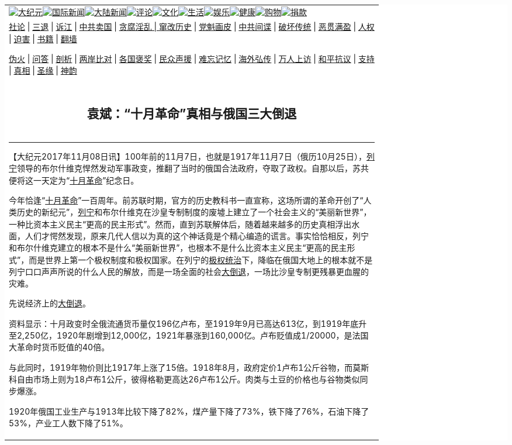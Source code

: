 <a name="1" id="1" target="_blank"></a><span id="1"></span>
<table border="0"><tr><td colspan="2" VALIGN=TOP><a href="https://github.com/mprjd2205/djy/blob/master/gb/nsc413.md#1"><img src="https://gitlab.com/szzdlab/www/raw/master/t/djy/1.jpg" title="大纪元"></a><a href="https://github.com/mprjd2205/djy/blob/master/gb/n24hr.md#1"><img src="https://gitlab.com/szzdlab/www/raw/master/t/djy/3.jpg" title="国际新闻"></a><a href="https://github.com/mprjd2205/djy/blob/master/gb/nsc413.md#1"><img src="https://gitlab.com/szzdlab/www/raw/master/t/djy/4.jpg" title="大陆新闻"></a><a href="https://github.com/mprjd2205/djy/blob/master/gb/news392.md#1"><img src="https://gitlab.com/szzdlab/www/raw/master/t/djy/5.jpg" title="评论"></a><a href="https://github.com/mprjd2205/djy/blob/master/gb/news2007.md#1"><img src="https://gitlab.com/szzdlab/www/raw/master/t/djy/6.jpg" title="文化"></a><a href="https://github.com/mprjd2205/djy/blob/master/gb/news2008.md#1"><img src="https://gitlab.com/szzdlab/www/raw/master/t/djy/7.jpg" title="生活"></a><a href="https://github.com/mprjd2205/djy/blob/master/gb/ncyule.md#1"><img src="https://gitlab.com/szzdlab/www/raw/master/t/djy/8.jpg" title="娱乐"></a><a href="https://github.com/mprjd2205/djy/blob/master/gb/nsc1002.md#1"><img src="https://gitlab.com/szzdlab/www/raw/master/t/djy/9.jpg" title="健康"><a href="https://www.youlucky.com"><img src="https://gitlab.com/szzdlab/www/raw/master/t/djy/10.jpg" title="购物"></a><a href="https://www.supportepoch.org/donation?utm_medium=epochtimes&utm_source=referral&utm_campaign=donate_button_djyhomepage"><img src="https://gitlab.com/szzdlab/www/raw/master/t/djy/12.jpg" title="捐款"></a></td></tr>
<tr><td colspan="2" VALIGN=TOP><a target="_blank" href="https://github.com/mprjd2205/djy/blob/master/gb/9p.md#1">社论</a> | <a target="_blank" href="https://github.com/mprjd2205/djy/blob/master/gb/nf5657.md#1">三退</a> | <a target="_blank" href="https://github.com/mprjd2205/djy/blob/master/gb/nf6123.md#1">诉江</a> | <a target="_blank" href="https://github.com/mprjd2205/djy/blob/master/gb/nf1176117.md#1">中共卖国</a> | <a target="_blank" href="https://github.com/mprjd2205/djy/blob/master/gb/nf5773.md#1">贪腐淫乱 | <a target="_blank" href="https://github.com/mprjd2205/djy/blob/master/gb/nf1176115.md#1">窜改历史</a> | <a target="_blank" href="https://github.com/mprjd2205/djy/blob/master/gb/nf1176107.md#1">党魁画皮</a> | <a target="_blank" href="https://github.com/mprjd2205/djy/blob/master/gb/nf1320400.md#1">中共间谍</a> | <a target="_blank" href="https://github.com/mprjd2205/djy/blob/master/gb/nf1176114.md#1">破坏传统</a> | <a target="_blank" href="https://github.com/mprjd2205/djy/blob/master/gb/nf5287.md#1">恶贯满盈</a> | <a target="_blank" href="https://github.com/mprjd2205/djy/blob/master/gb/ncid278.md#1">人权</a> | <a target="_blank" href="https://github.com/mprjd2205/djy/blob/master/gb/nf1176111.md#1">迫害</a> | <a target="_blank" href="https://github.com/mprjd2205/djy/blob/master/gb/nf1235328.md#1">书籍</a> | <a target="_blank" href="https://github.com/mprjd2205/www/blob/master/README.md?zsrh#1">翻墙</a></p><p><a target="_blank" href="https://github.com/mprjd2205/djy/blob/master/gb/nf5562.md#1">伪火</a> | <a target="_blank" href="https://github.com/mprjd2205/djy/blob/master/gb/nf4378.md#1">问答</a> | <a target="_blank" href="https://github.com/mprjd2205/djy/blob/master/gb/nf5792.md#1">剖析</a> | <a target="_blank" href="https://github.com/mprjd2205/djy/blob/master/gb/nf5735.md#1">两岸比对</a> | <a target="_blank" href="https://github.com/mprjd2205/djy/blob/master/gb/nf6119.md#1">各国褒奖</a> | <a target="_blank" href="https://github.com/mprjd2205/djy/blob/master/gb/nf6120.md#1">民众声援</a> | <a target="_blank" href="https://github.com/mprjd2205/djy/blob/master/gb/nf1188594.md#1">难忘记忆</a> | <a target="_blank" href="https://github.com/mprjd2205/djy/blob/master/gb/nf3180.md#1">海外弘传</a> | <a target="_blank" href="https://github.com/mprjd2205/djy/blob/master/gb/nf5410.md#1">万人上访</a> | <a target="_blank" href="https://github.com/mprjd2205/ntdtv/blob/master/gb/prog1530_1.md#1">和平抗议</a> | <a target="_blank" href="https://github.com/mprjd2205/djy/blob/master/gb/nf4386.md#1">支持</a> | <a target="_blank" href="https://github.com/mprjd2205/djy/blob/master/gb/nf4389.md#1">真相</a> | <a target="_blank" href="https://github.com/mprjd2205/djy/blob/master/gb/nf5790.md#1">圣缘</a> | <a target="_blank" href="https://github.com/mprjd2205/djy/blob/master/gb/nf4786.md#1">神韵</a></td></tr>
<tr><td VALIGN=TOP width="626"><h2 align=center>袁斌：“十月革命”真相与俄国三大倒退</h2>

<h6></h6>
<hr>
<p>【大纪元2017年11月08日讯】100年前的11月7日，也就是1917年11月7日（俄历10月25日），<a href="https://github.com/mprjd2205/djy/blob/master/gb/tag/%E5%88%97%E5%AE%81.md">列宁</a>领导的布尔什维克悍然发动军事政变，推翻了当时的俄国合法政府，夺取了政权。自那以后，苏共便将这一天定为“<a href="https://github.com/mprjd2205/djy/blob/master/gb/tag/%E5%8D%81%E6%9C%88%E9%9D%A9%E5%91%BD.md">十月革命</a>”纪念日。</p>
<p>今年恰逢“<a href="https://github.com/mprjd2205/djy/blob/master/gb/tag/%E5%8D%81%E6%9C%88%E9%9D%A9%E5%91%BD.md">十月革命</a>”一百周年。前苏联时期，官方的历史教科书一直宣称，这场所谓的革命开创了“人类历史的新纪元”，<a href="https://github.com/mprjd2205/djy/blob/master/gb/tag/%E5%88%97%E5%AE%81.md">列宁</a>和布尔什维克在沙皇专制制度的废墟上建立了一个社会主义的“美丽新世界”，一种比资本主义民主“更高的民主形式”。然而，直到苏联解体后，随着越来越多的历史真相浮出水面，人们才愕然发现，原来几代人信以为真的这个神话竟是个精心编造的谎言。事实恰恰相反，列宁和布尔什维克建立的根本不是什么“美丽新世界”，也根本不是什么比资本主义民主“更高的民主形式”，而是世界上第一个极权制度和极权国家。在列宁的<a href="https://github.com/mprjd2205/djy/blob/master/gb/tag/%E6%9E%81%E6%9D%83%E7%BB%9F%E6%B2%BB.md">极权统治</a>下，降临在俄国大地上的根本就不是列宁口口声声所说的什么人民的解放，而是一场全面的社会<a href="https://github.com/mprjd2205/djy/blob/master/gb/tag/%E5%A4%A7%E5%80%92%E9%80%80.md">大倒退</a>，一场比沙皇专制更残暴更血腥的灾难。</p>
<p>先说经济上的<a href="https://github.com/mprjd2205/djy/blob/master/gb/tag/%E5%A4%A7%E5%80%92%E9%80%80.md">大倒退</a>。</p>
<p>资料显示：十月政变时全俄流通货币量仅196亿卢布，至1919年9月已高达613亿，到1919年底升至2,250亿，1920年剧增到12,000亿，1921年暴涨到160,000亿。卢布贬值成1/20000，是法国大革命时货币贬值的40倍。</p>
<p>与此同时，1919年物价则比1917年上涨了15倍。1918年8月，政府定价1卢布1公斤谷物，而莫斯科自由市场上则为18卢布1公斤，彼得格勒更高达26卢布1公斤。肉类与土豆的价格也与谷物类似同步爆涨。</p>
<p>1920年俄国工业生产与1913年比较下降了82%，煤产量下降了73%，铁下降了76%，石油下降了53%，产业工人数下降了51%。</p>
